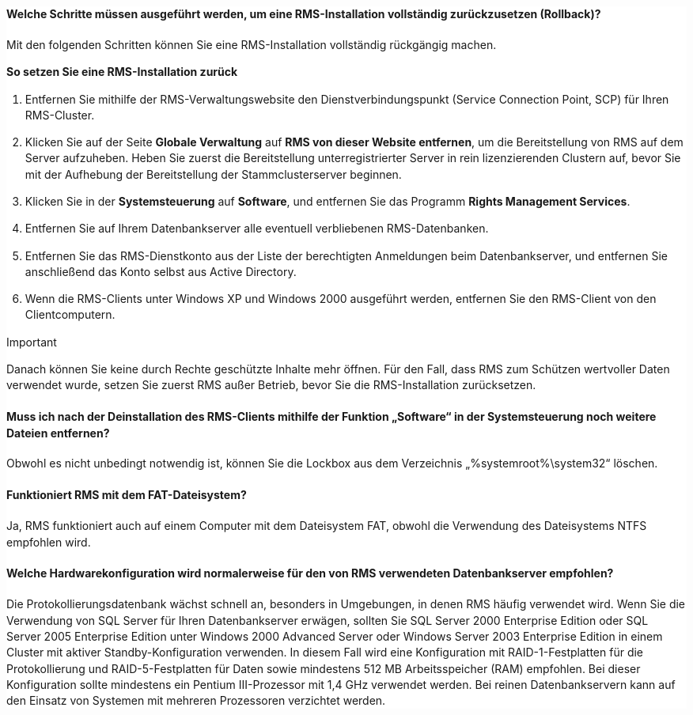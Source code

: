 <span id="BKMK_26"></span>
#### Welche Schritte müssen ausgeführt werden, um eine RMS-Installation vollständig zurückzusetzen (Rollback)?

Mit den folgenden Schritten können Sie eine RMS-Installation vollständig rückgängig machen.

**So setzen Sie eine RMS-Installation zurück**
1.  Entfernen Sie mithilfe der RMS-Verwaltungswebsite den Dienstverbindungspunkt (Service Connection Point, SCP) für Ihren RMS-Cluster.

2.  Klicken Sie auf der Seite **Globale Verwaltung** auf **RMS von dieser Website entfernen**, um die Bereitstellung von RMS auf dem Server aufzuheben. Heben Sie zuerst die Bereitstellung unterregistrierter Server in rein lizenzierenden Clustern auf, bevor Sie mit der Aufhebung der Bereitstellung der Stammclusterserver beginnen.

3.  Klicken Sie in der **Systemsteuerung** auf **Software**, und entfernen Sie das Programm **Rights Management Services**.

4.  Entfernen Sie auf Ihrem Datenbankserver alle eventuell verbliebenen RMS-Datenbanken.

5.  Entfernen Sie das RMS-Dienstkonto aus der Liste der berechtigten Anmeldungen beim Datenbankserver, und entfernen Sie anschließend das Konto selbst aus Active Directory.

6.  Wenn die RMS-Clients unter Windows XP und Windows 2000 ausgeführt werden, entfernen Sie den RMS-Client von den Clientcomputern.

> [!IMPORTANT]
> Danach können Sie keine durch Rechte geschützte Inhalte mehr öffnen. Für den Fall, dass RMS zum Schützen wertvoller Daten verwendet wurde, setzen Sie zuerst RMS außer Betrieb, bevor Sie die RMS-Installation zurücksetzen. 

<span id="BKMK_27"></span>
#### Muss ich nach der Deinstallation des RMS-Clients mithilfe der Funktion „Software“ in der Systemsteuerung noch weitere Dateien entfernen?

Obwohl es nicht unbedingt notwendig ist, können Sie die Lockbox aus dem Verzeichnis „%systemroot%\\system32“ löschen.

<span id="BKMK_28"></span>
#### Funktioniert RMS mit dem FAT-Dateisystem?

Ja, RMS funktioniert auch auf einem Computer mit dem Dateisystem FAT, obwohl die Verwendung des Dateisystems NTFS empfohlen wird.

<span id="BKMK_29"></span>
#### Welche Hardwarekonfiguration wird normalerweise für den von RMS verwendeten Datenbankserver empfohlen?

Die Protokollierungsdatenbank wächst schnell an, besonders in Umgebungen, in denen RMS häufig verwendet wird. Wenn Sie die Verwendung von SQL Server für Ihren Datenbankserver erwägen, sollten Sie SQL Server 2000 Enterprise Edition oder SQL Server 2005 Enterprise Edition unter Windows 2000 Advanced Server oder Windows Server 2003 Enterprise Edition in einem Cluster mit aktiver Standby-Konfiguration verwenden. In diesem Fall wird eine Konfiguration mit RAID-1-Festplatten für die Protokollierung und RAID-5-Festplatten für Daten sowie mindestens 512 MB Arbeitsspeicher (RAM) empfohlen. Bei dieser Konfiguration sollte mindestens ein Pentium III-Prozessor mit 1,4 GHz verwendet werden. Bei reinen Datenbankservern kann auf den Einsatz von Systemen mit mehreren Prozessoren verzichtet werden.
